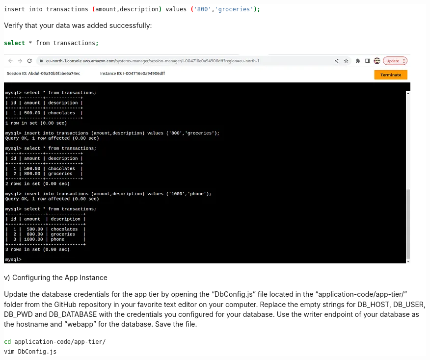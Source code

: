 ```bash
insert into transactions (amount,description) values ('800','groceries');
```
Verify that your data was added successfully:
```bash
select * from transactions;
```
![image-54](image-54.png)

v) Configuring the App Instance

Update the database credentials for the app tier by opening the “DbConfig.js” file located in the “application-code/app-tier/” folder from the GitHub repository in your favorite text editor on your computer. Replace the empty strings for DB_HOST, DB_USER, DB_PWD and DB_DATABASE with the credentials you configured for your database. Use the writer endpoint of your database as the hostname and “webapp” for the database. Save the file.
```bash
cd application-code/app-tier/
vim DbConfig.js
```
